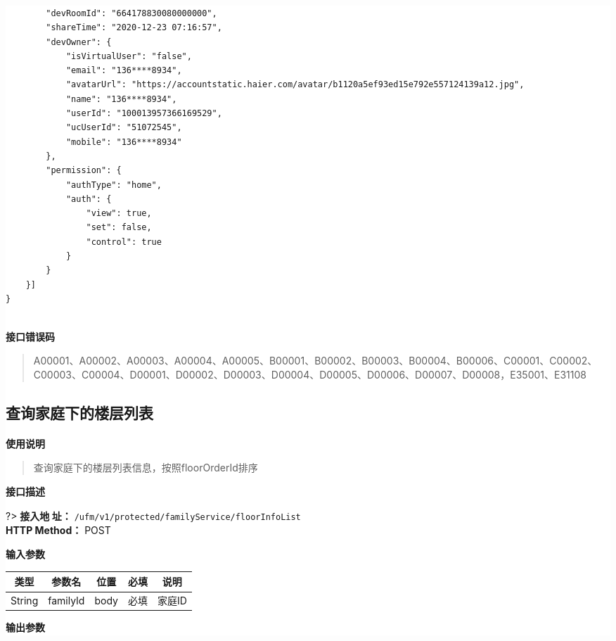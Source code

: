 ```
        "devRoomId": "664178830080000000",
        "shareTime": "2020-12-23 07:16:57",
        "devOwner": {
            "isVirtualUser": "false",
            "email": "136****8934",
            "avatarUrl": "https://accountstatic.haier.com/avatar/b1120a5ef93ed15e792e557124139a12.jpg",
            "name": "136****8934",
            "userId": "100013957366169529",
            "ucUserId": "51072545",
            "mobile": "136****8934"
        },
        "permission": {
            "authType": "home",
            "auth": {
                "view": true,
                "set": false,
                "control": true
            }
        }
    }]
}


```

 **接口错误码**  

> A00001、A00002、A00003、A00004、A00005、B00001、B00002、B00003、B00004、B00006、C00001、C00002、C00003、C00004、D00001、D00002、D00003、D00004、D00005、D00006、D00007、D00008，E35001、E31108
  





## 查询家庭下的楼层列表 

**使用说明**

> 查询家庭下的楼层列表信息，按照floorOrderId排序

**接口描述**

?> **接入地 址：**  `/ufm/v1/protected/familyService/floorInfoList`  
 **HTTP Method：** POST

**输入参数**  

| 类型         | 参数名         | 位置  | 必填|说明|
| ------------- |:-------------:|:-----:|:-------------:|:-------------:|
| String  | familyId  | body |必填|家庭ID | 


**输出参数**  
